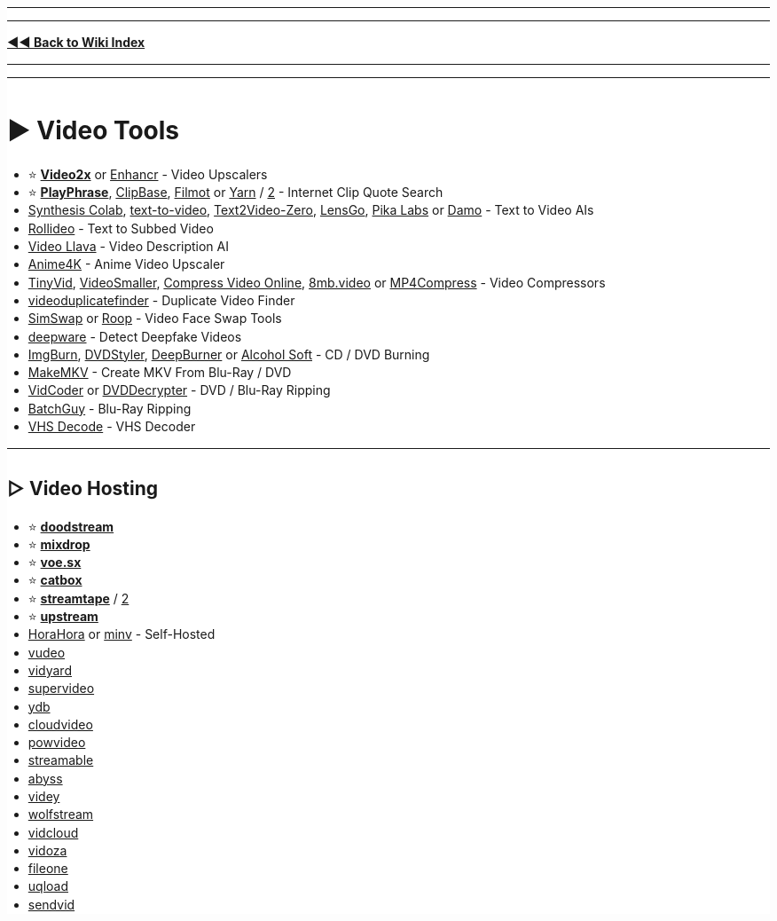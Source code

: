 ***
***
**[◄◄ Back to Wiki Index](https://www.reddit.com/r/FREEMEDIAHECKYEAH/wiki/tools-index)**
***
***

# ► Video Tools

* ⭐ **[Video2x](https://github.com/k4yt3x/video2x/)** or [Enhancr](https://github.com/mafiosnik777/enhancr) - Video Upscalers
* ⭐ **[PlayPhrase](https://playphrase.me/)**, [ClipBase](https://clipbase.xyz/), [Filmot](https://filmot.com/) or [Yarn](https://yarn.co/) / [2](https://getyarn.io/) - Internet Clip Quote Search
* [Synthesis Colab](https://github.com/camenduru/text-to-video-synthesis-colab), [text-to-video](https://text-to-video.vercel.app), [Text2Video-Zero](https://github.com/Picsart-AI-Research/Text2Video-Zero), [LensGo](https://lensgo.ai/), [Pika Labs](https://www.pika.art/) or [Damo](https://huggingface.co/spaces/damo-vilab/modelscope-text-to-video-synthesis) - Text to Video AIs
* [Rollideo](https://rollideo.com/) - Text to Subbed Video
* [Video Llava](https://replicate.com/nateraw/video-llava) - Video Description AI
* [Anime4K](https://github.com/bloc97/Anime4K) - Anime Video Upscaler
* [TinyVid](https://kamua.com/tinyvid), [VideoSmaller](https://www.videosmaller.com/), [Compress Video Online](https://compress-video-online.com/), [8mb.video](https://8mb.video/) or [MP4Compress](https://www.mp4compress.com/) - Video Compressors
* [videoduplicatefinder](https://github.com/0x90d/videoduplicatefinder) - Duplicate Video Finder
* [SimSwap](https://github.com/neuralchen/SimSwap) or [Roop](https://github.com/s0md3v/roop) - Video Face Swap Tools
* [deepware](https://scanner.deepware.ai/) - Detect Deepfake Videos
* [ImgBurn](https://www.majorgeeks.com/files/details/imgburn.html), [DVDStyler](https://www.dvdstyler.org/en/), [DeepBurner](https://www.deepburner.com/) or [Alcohol Soft](https://www.alcohol-soft.com/) - CD / DVD Burning
* [MakeMKV](https://www.makemkv.com/) - Create MKV From Blu-Ray / DVD
* [VidCoder](https://vidcoder.net/) or [DVDDecrypter](http://dvddecrypter.org.uk/) - DVD / Blu-Ray Ripping
* [BatchGuy](https://github.com/yaboy58/BatchGuy) - Blu-Ray Ripping
* [VHS Decode](https://github.com/oyvindln/vhs-decode) - VHS Decoder

***

## ▷ Video Hosting

* ⭐ **[doodstream](https://doodstream.com/)**
* ⭐ **[mixdrop](https://mixdrop.ag/)**
* ⭐ **[voe.sx](https://voe.sx/)**
* ⭐ **[catbox](https://catbox.moe/)**
* ⭐ **[streamtape](https://streamtape.com/)** / [2](https://streamtape.to/)
* ⭐ **[upstream](https://upstream.to/)**
* [HoraHora](https://github.com/horahoradev/horahora) or [minv](https://sr.ht/~thecashewtrader/minv/) - Self-Hosted
* [vudeo](https://vudeo.co/)
* [vidyard](https://www.vidyard.com/)
* [supervideo](https://supervideo.tv/)
* [ydb](https://youdboox.com/)
* [cloudvideo](https://cloudvideo.tv/)
* [powvideo](https://powvideo.net/)
* [streamable](https://streamable.com/)
* [abyss](https://abyss.to/)
* [videy](https://videy.co/)
* [wolfstream](https://wolfstream.tv/)
* [vidcloud](https://vidcloud.co/)
* [vidoza](https://vidoza.net/)
* [fileone](https://fileone.tv/)
* [uqload](https://uqload.co/)
* [sendvid](https://sendvid.com/)